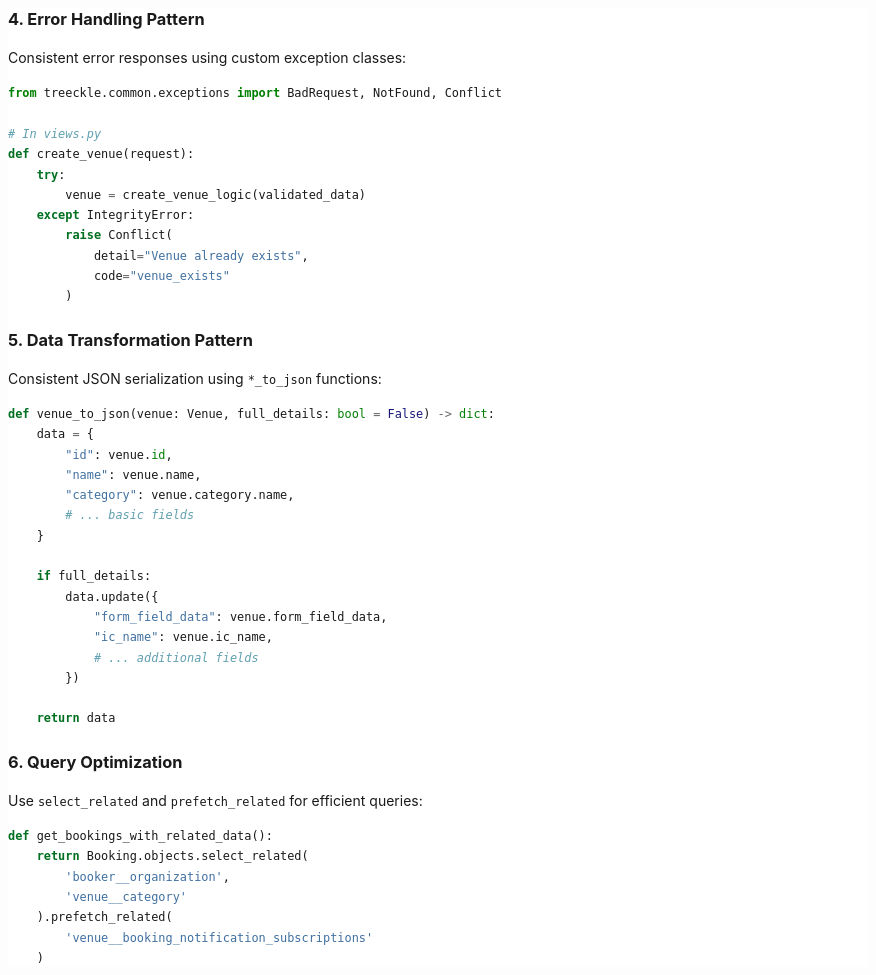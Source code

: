 ### 4. **Error Handling Pattern**

Consistent error responses using custom exception classes:

```python
from treeckle.common.exceptions import BadRequest, NotFound, Conflict

# In views.py
def create_venue(request):
    try:
        venue = create_venue_logic(validated_data)
    except IntegrityError:
        raise Conflict(
            detail="Venue already exists",
            code="venue_exists"
        )
```

### 5. **Data Transformation Pattern**

Consistent JSON serialization using `*_to_json` functions:

```python
def venue_to_json(venue: Venue, full_details: bool = False) -> dict:
    data = {
        "id": venue.id,
        "name": venue.name,
        "category": venue.category.name,
        # ... basic fields
    }

    if full_details:
        data.update({
            "form_field_data": venue.form_field_data,
            "ic_name": venue.ic_name,
            # ... additional fields
        })

    return data
```

### 6. **Query Optimization**

Use `select_related` and `prefetch_related` for efficient queries:

```python
def get_bookings_with_related_data():
    return Booking.objects.select_related(
        'booker__organization',
        'venue__category'
    ).prefetch_related(
        'venue__booking_notification_subscriptions'
    )
```
